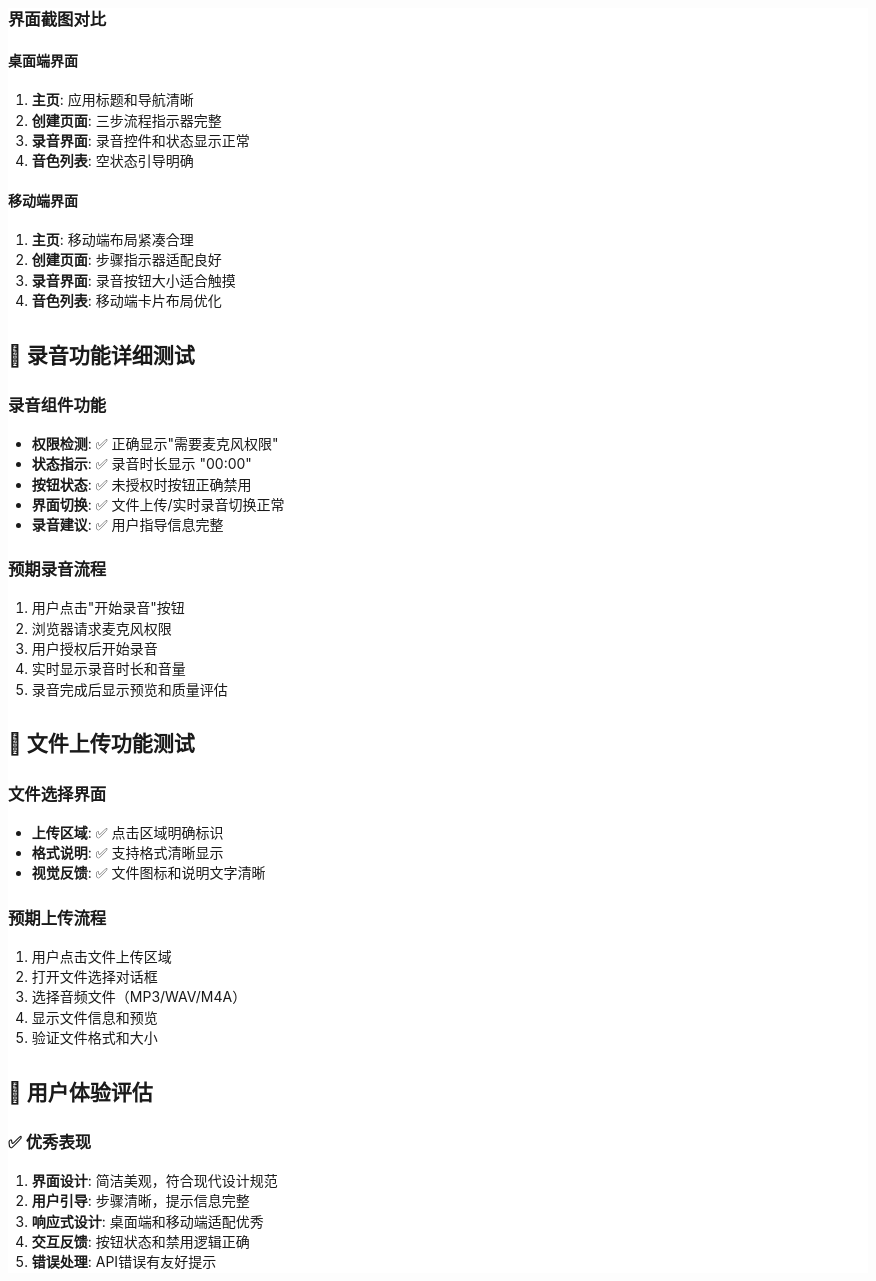### 界面截图对比

#### 桌面端界面
1. **主页**: 应用标题和导航清晰
2. **创建页面**: 三步流程指示器完整
3. **录音界面**: 录音控件和状态显示正常
4. **音色列表**: 空状态引导明确

#### 移动端界面
1. **主页**: 移动端布局紧凑合理
2. **创建页面**: 步骤指示器适配良好
3. **录音界面**: 录音按钮大小适合触摸
4. **音色列表**: 移动端卡片布局优化

## 🎤 录音功能详细测试

### 录音组件功能
- **权限检测**: ✅ 正确显示"需要麦克风权限"
- **状态指示**: ✅ 录音时长显示 "00:00"
- **按钮状态**: ✅ 未授权时按钮正确禁用
- **界面切换**: ✅ 文件上传/实时录音切换正常
- **录音建议**: ✅ 用户指导信息完整

### 预期录音流程
1. 用户点击"开始录音"按钮
2. 浏览器请求麦克风权限
3. 用户授权后开始录音
4. 实时显示录音时长和音量
5. 录音完成后显示预览和质量评估

## 📁 文件上传功能测试

### 文件选择界面
- **上传区域**: ✅ 点击区域明确标识
- **格式说明**: ✅ 支持格式清晰显示
- **视觉反馈**: ✅ 文件图标和说明文字清晰

### 预期上传流程
1. 用户点击文件上传区域
2. 打开文件选择对话框
3. 选择音频文件（MP3/WAV/M4A）
4. 显示文件信息和预览
5. 验证文件格式和大小

## 🎯 用户体验评估

### ✅ 优秀表现
1. **界面设计**: 简洁美观，符合现代设计规范
2. **用户引导**: 步骤清晰，提示信息完整
3. **响应式设计**: 桌面端和移动端适配优秀
4. **交互反馈**: 按钮状态和禁用逻辑正确
5. **错误处理**: API错误有友好提示

